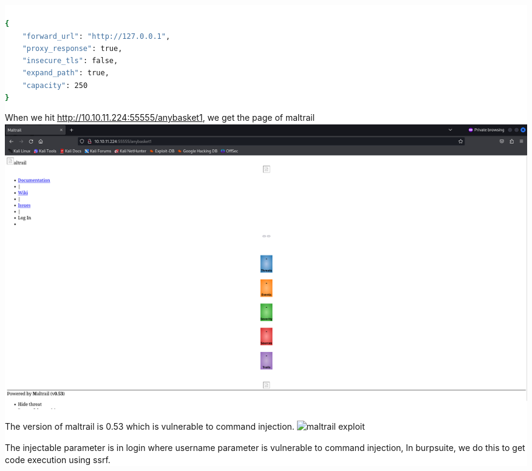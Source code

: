```bash

{
	"forward_url": "http://127.0.0.1",
	"proxy_response": true,
	"insecure_tls": false,
	"expand_path": true,
	"capacity": 250
}
```

When we hit http://10.10.11.224:55555/anybasket1, we get the page of maltrail
![maltrail](https://github.com/bsv1n4y/WriteUps/blob/main/HTB/Sau/maltrail.png?raw=true)

The version of maltrail is 0.53 which is vulnerable to command injection.
![maltrail exploit](https://github.com/spookier/Maltrail-v0.53-Exploit)

The injectable parameter is in login where username parameter is vulnerable to command injection, 
In burpsuite, we do this to get code execution using ssrf.